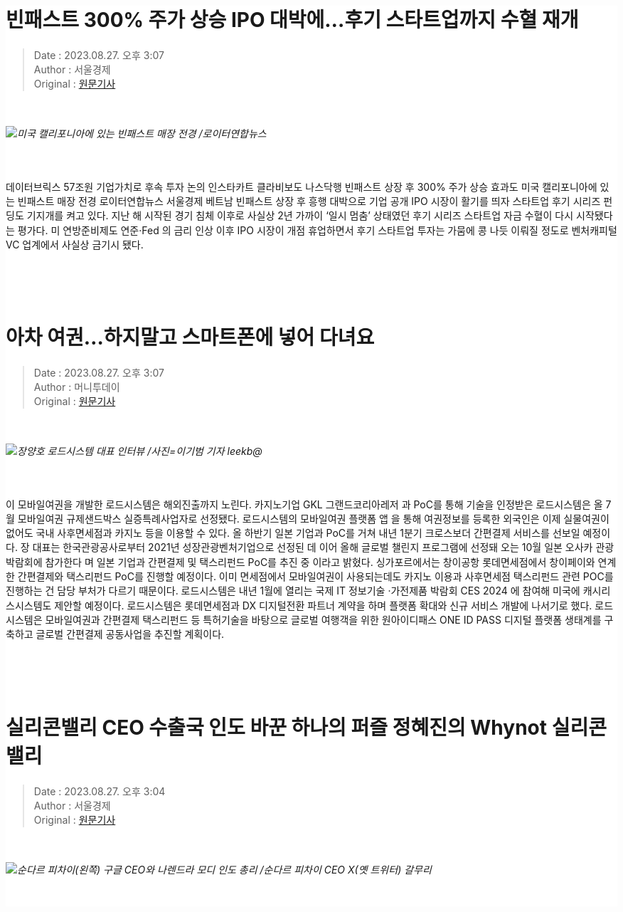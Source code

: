   
# 빈패스트 300% 주가 상승 IPO 대박에…후기 스타트업까지 수혈 재개  
  
> Date : 2023.08.27. 오후 3:07  
> Author : 서울경제  
> Original : [원문기사](https://n.news.naver.com/mnews/article/011/0004230720?sid=105)  
<br/>  
  
<img src="https://imgnews.pstatic.net/image/011/2023/08/27/0004230720_001_20230827150701023.jpg?type=w647" id="img1"></img><em class="img_desc">미국 캘리포니아에 있는 빈패스트 매장 전경 /로이터연합뉴스</em>  
<br/><br/>  
  
데이터브릭스 57조원 기업가치로 후속 투자 논의 인스타카트 클라비보도 나스닥행 빈패스트 상장 후 300% 주가 상승 효과도 미국 캘리포니아에 있는 빈패스트 매장 전경 로이터연합뉴스 서울경제 베트남 빈패스트 상장 후 흥행 대박으로 기업 공개 IPO 시장이 활기를 띄자 스타트업 후기 시리즈 펀딩도 기지개를 켜고 있다.
지난 해 시작된 경기 침체 이후로 사실상 2년 가까이 ‘일시 멈춤’ 상태였던 후기 시리즈 스타트업 자금 수혈이 다시 시작됐다는 평가다.
미 연방준비제도 연준·Fed 의 금리 인상 이후 IPO 시장이 개점 휴업하면서 후기 스타트업 투자는 가뭄에 콩 나듯 이뤄질 정도로 벤처캐피털 VC 업계에서 사실상 금기시 됐다.  
<br/><br/><br/>  

  
# 아차 여권…하지말고 스마트폰에 넣어 다녀요  
  
> Date : 2023.08.27. 오후 3:07  
> Author : 머니투데이  
> Original : [원문기사](https://n.news.naver.com/mnews/article/008/0004930249?sid=105)  
<br/>  
  
<img src="https://imgnews.pstatic.net/image/008/2023/08/27/0004930249_001_20230827150701001.jpg?type=w647" id="img1"></img><em class="img_desc">장양호 로드시스템 대표 인터뷰 /사진=이기범 기자 leekb@</em>  
<br/><br/>  
  
이 모바일여권을 개발한 로드시스템은 해외진출까지 노린다.
카지노기업 GKL 그랜드코리아레저 과 PoC를 통해 기술을 인정받은 로드시스템은 올 7월 모바일여권 규제샌드박스 실증특례사업자로 선정됐다.
로드시스템의 모바일여권 플랫폼 앱 을 통해 여권정보를 등록한 외국인은 이제 실물여권이 없어도 국내 사후면세점과 카지노 등을 이용할 수 있다.
올 하반기 일본 기업과 PoC를 거쳐 내년 1분기 크로스보더 간편결제 서비스를 선보일 예정이다.
장 대표는 한국관광공사로부터 2021년 성장관광벤처기업으로 선정된 데 이어 올해 글로벌 챌린지 프로그램에 선정돼 오는 10월 일본 오사카 관광박람회에 참가한다 며 일본 기업과 간편결제 및 택스리펀드 PoC를 추진 중 이라고 밝혔다.
싱가포르에서는 창이공항 롯데면세점에서 창이페이와 연계한 간편결제와 택스리펀드 PoC를 진행할 예정이다.
이미 면세점에서 모바일여권이 사용되는데도 카지노 이용과 사후면세점 택스리펀드 관련 POC를 진행하는 건 담당 부처가 다르기 때문이다.
로드시스템은 내년 1월에 열리는 국제 IT 정보기술 ·가전제품 박람회 CES 2024 에 참여해 미국에 캐시리스시스템도 제안할 예정이다.
로드시스템은 롯데면세점과 DX 디지털전환 파트너 계약을 하며 플랫폼 확대와 신규 서비스 개발에 나서기로 했다.
로드시스템은 모바일여권과 간편결제 택스리펀드 등 특허기술을 바탕으로 글로벌 여행객을 위한 원아이디패스 ONE ID PASS 디지털 플랫폼 생태계를 구축하고 글로벌 간편결제 공동사업을 추진할 계획이다.  
<br/><br/><br/>  

  
# 실리콘밸리 CEO 수출국 인도 바꾼 하나의 퍼즐 정혜진의 Whynot 실리콘밸리  
  
> Date : 2023.08.27. 오후 3:04  
> Author : 서울경제  
> Original : [원문기사](https://n.news.naver.com/mnews/article/011/0004230717?sid=105)  
<br/>  
  
<img src="https://imgnews.pstatic.net/image/011/2023/08/27/0004230717_001_20230827150401000.png?type=w647" id="img1"></img><em class="img_desc">순다르 피차이(왼쪽) 구글 CEO와 나렌드라 모디 인도 총리 /순다르 피차이 CEO X(옛 트위터) 갈무리</em>  
<br/><br/>  
  